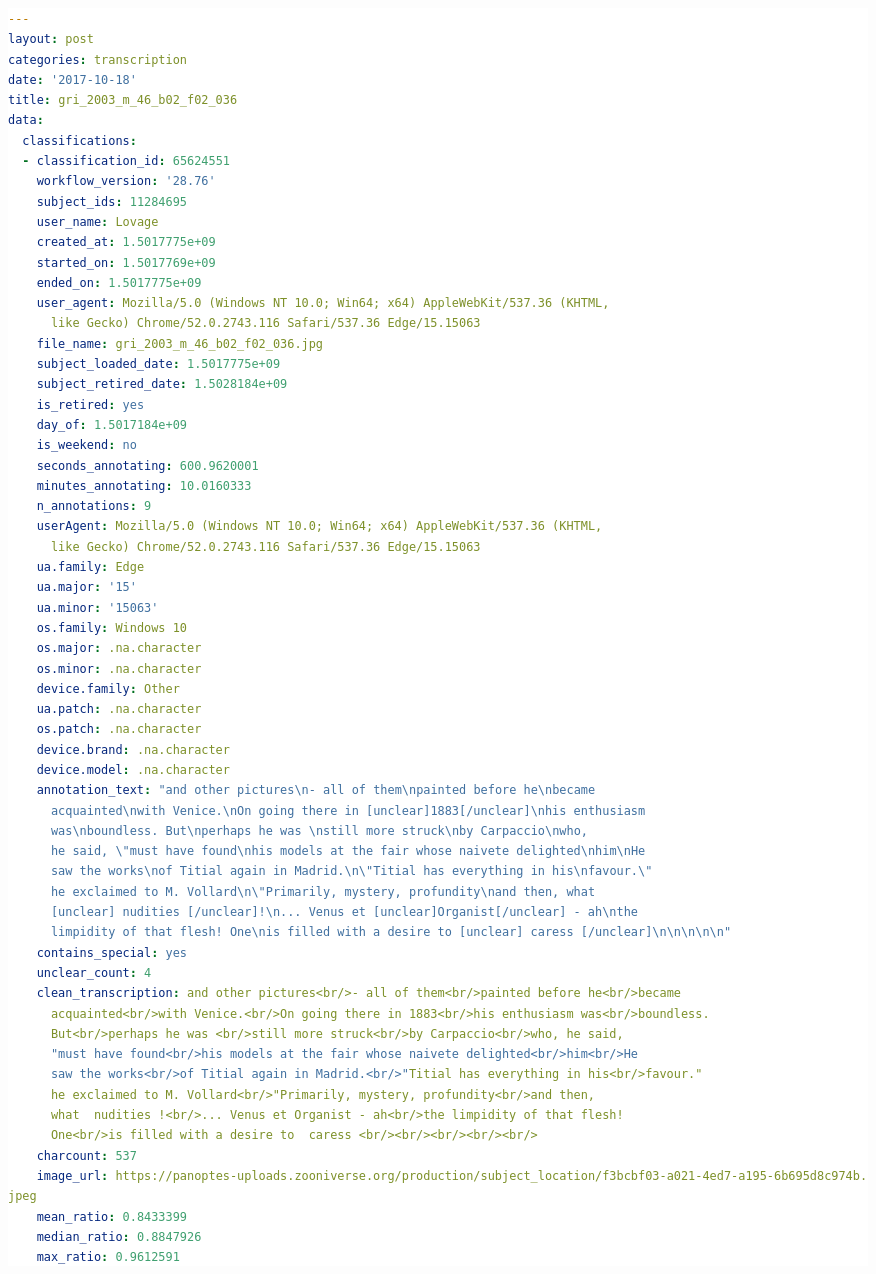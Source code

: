 ```yaml
---
layout: post
categories: transcription
date: '2017-10-18'
title: gri_2003_m_46_b02_f02_036
data:
  classifications:
  - classification_id: 65624551
    workflow_version: '28.76'
    subject_ids: 11284695
    user_name: Lovage
    created_at: 1.5017775e+09
    started_on: 1.5017769e+09
    ended_on: 1.5017775e+09
    user_agent: Mozilla/5.0 (Windows NT 10.0; Win64; x64) AppleWebKit/537.36 (KHTML,
      like Gecko) Chrome/52.0.2743.116 Safari/537.36 Edge/15.15063
    file_name: gri_2003_m_46_b02_f02_036.jpg
    subject_loaded_date: 1.5017775e+09
    subject_retired_date: 1.5028184e+09
    is_retired: yes
    day_of: 1.5017184e+09
    is_weekend: no
    seconds_annotating: 600.9620001
    minutes_annotating: 10.0160333
    n_annotations: 9
    userAgent: Mozilla/5.0 (Windows NT 10.0; Win64; x64) AppleWebKit/537.36 (KHTML,
      like Gecko) Chrome/52.0.2743.116 Safari/537.36 Edge/15.15063
    ua.family: Edge
    ua.major: '15'
    ua.minor: '15063'
    os.family: Windows 10
    os.major: .na.character
    os.minor: .na.character
    device.family: Other
    ua.patch: .na.character
    os.patch: .na.character
    device.brand: .na.character
    device.model: .na.character
    annotation_text: "and other pictures\n- all of them\npainted before he\nbecame
      acquainted\nwith Venice.\nOn going there in [unclear]1883[/unclear]\nhis enthusiasm
      was\nboundless. But\nperhaps he was \nstill more struck\nby Carpaccio\nwho,
      he said, \"must have found\nhis models at the fair whose naivete delighted\nhim\nHe
      saw the works\nof Titial again in Madrid.\n\"Titial has everything in his\nfavour.\"
      he exclaimed to M. Vollard\n\"Primarily, mystery, profundity\nand then, what
      [unclear] nudities [/unclear]!\n... Venus et [unclear]Organist[/unclear] - ah\nthe
      limpidity of that flesh! One\nis filled with a desire to [unclear] caress [/unclear]\n\n\n\n\n"
    contains_special: yes
    unclear_count: 4
    clean_transcription: and other pictures<br/>- all of them<br/>painted before he<br/>became
      acquainted<br/>with Venice.<br/>On going there in 1883<br/>his enthusiasm was<br/>boundless.
      But<br/>perhaps he was <br/>still more struck<br/>by Carpaccio<br/>who, he said,
      "must have found<br/>his models at the fair whose naivete delighted<br/>him<br/>He
      saw the works<br/>of Titial again in Madrid.<br/>"Titial has everything in his<br/>favour."
      he exclaimed to M. Vollard<br/>"Primarily, mystery, profundity<br/>and then,
      what  nudities !<br/>... Venus et Organist - ah<br/>the limpidity of that flesh!
      One<br/>is filled with a desire to  caress <br/><br/><br/><br/><br/>
    charcount: 537
    image_url: https://panoptes-uploads.zooniverse.org/production/subject_location/f3bcbf03-a021-4ed7-a195-6b695d8c974b.jpeg
    mean_ratio: 0.8433399
    median_ratio: 0.8847926
    max_ratio: 0.9612591
```